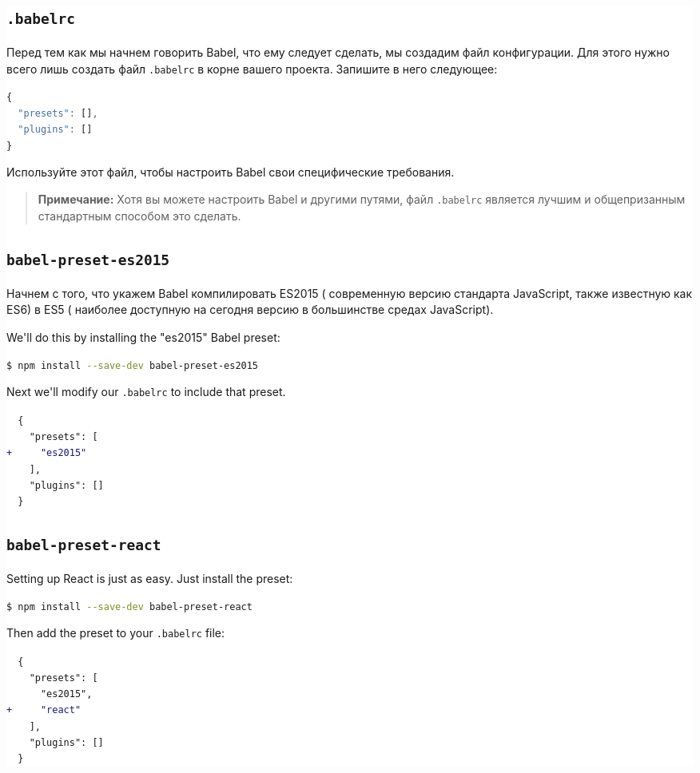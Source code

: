 ## <a id="toc-babelrc"></a>`.babelrc`

Перед тем как мы начнем говорить Babel, что ему следует сделать, мы создадим файл конфигурации. Для этого нужно всего лишь создать файл `.babelrc` в корне вашего проекта. Запишите в него следующее:

```js
{
  "presets": [],
  "plugins": []
}
```

Используйте этот файл, чтобы настроить Babel свои специфические требования.

> **Примечание:** Хотя вы можете настроить Babel и другими путями, файл `.babelrc` является лучшим и общепризанным стандартным способом это сделать.

## <a id="toc-babel-preset-es2015"></a>`babel-preset-es2015`

Начнем с того, что укажем Babel компилировать ES2015 ( современную версию стандарта JavaScript, также известную как ES6) в ES5 ( наиболее доступную на сегодня версию в большинстве средах JavaScript).

We'll do this by installing the "es2015" Babel preset:

```sh
$ npm install --save-dev babel-preset-es2015
```

Next we'll modify our `.babelrc` to include that preset.

```diff
  {
    "presets": [
+     "es2015"
    ],
    "plugins": []
  }
```

## <a id="toc-babel-preset-react"></a>`babel-preset-react`

Setting up React is just as easy. Just install the preset:

```sh
$ npm install --save-dev babel-preset-react
```

Then add the preset to your `.babelrc` file:

```diff
  {
    "presets": [
      "es2015",
+     "react"
    ],
    "plugins": []
  }
```
